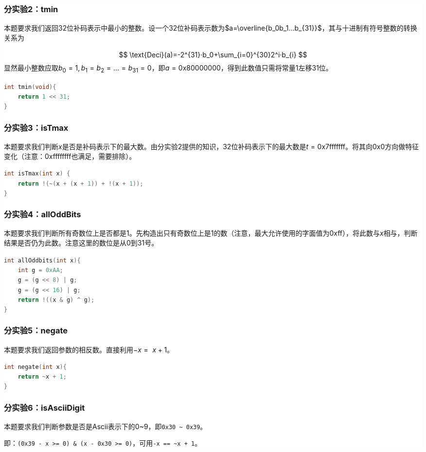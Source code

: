 ### 分实验2：tmin

本题要求我们返回32位补码表示中最小的整数。设一个32位补码表示数为$a=\overline{b_0b_1...b_{31}}$，其与十进制有符号整数的转换关系为

$$
\text{Deci}(a)=-2^{31}·b_0+\sum_{i=0}^{30}2^i·b_{i}
$$
显然最小整数应取$b_0=1,b_1=b_2=...=b_{31}=0$，即$a=\text{0x80000000}$，得到此数值只需将常量1左移31位。

```C
int tmin(void){
    return 1 << 31;
}
```

### 分实验3：isTmax

本题要求我们判断$x$是否是补码表示下的最大数。由分实验2提供的知识，32位补码表示下的最大数是$t=\text{0x7fffffff}$。将其向$\text{0x0}$方向做特征变化（注意：$\text{0xffffffff}$也满足，需要排除）。

```c
int isTmax(int x) {
    return !(~(x + (x + 1)) + !(x + 1));
}
```

### 分实验4：allOddBits

本题要求我们判断所有奇数位上是否都是1。先构造出只有奇数位上是1的数（注意，最大允许使用的字面值为$\text{0xff}$），将此数与$x$相与，判断结果是否仍为此数。注意这里的数位是从0到31号。

```C
int allOddbits(int x){
    int g = 0xAA;
    g = (g << 8) | g;
    g = (g << 16) | g;
    return !((x & g) ^ g);
}
```

### 分实验5：negate

本题要求我们返回参数的相反数。直接利用$-x=\text{~}x+1$。

```C
int negate(int x){
    return ~x + 1;
}
```

### 分实验6：isAsciiDigit

本题要求我们判断参数是否是Ascii表示下的0~9，即`0x30 ~ 0x39`。

即：`(0x39 - x >= 0) & (x - 0x30 >= 0)`，可用`-x == ~x + 1`。
